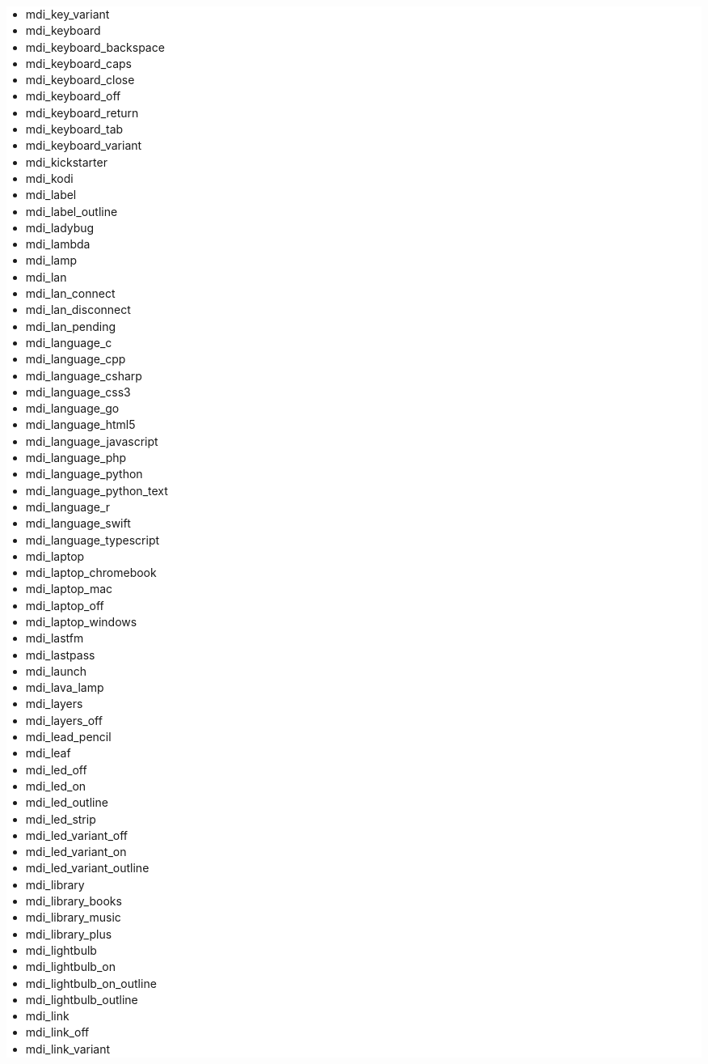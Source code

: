  * mdi_key_variant
 * mdi_keyboard
 * mdi_keyboard_backspace
 * mdi_keyboard_caps
 * mdi_keyboard_close
 * mdi_keyboard_off
 * mdi_keyboard_return
 * mdi_keyboard_tab
 * mdi_keyboard_variant
 * mdi_kickstarter
 * mdi_kodi
 * mdi_label
 * mdi_label_outline
 * mdi_ladybug
 * mdi_lambda
 * mdi_lamp
 * mdi_lan
 * mdi_lan_connect
 * mdi_lan_disconnect
 * mdi_lan_pending
 * mdi_language_c
 * mdi_language_cpp
 * mdi_language_csharp
 * mdi_language_css3
 * mdi_language_go
 * mdi_language_html5
 * mdi_language_javascript
 * mdi_language_php
 * mdi_language_python
 * mdi_language_python_text
 * mdi_language_r
 * mdi_language_swift
 * mdi_language_typescript
 * mdi_laptop
 * mdi_laptop_chromebook
 * mdi_laptop_mac
 * mdi_laptop_off
 * mdi_laptop_windows
 * mdi_lastfm
 * mdi_lastpass
 * mdi_launch
 * mdi_lava_lamp
 * mdi_layers
 * mdi_layers_off
 * mdi_lead_pencil
 * mdi_leaf
 * mdi_led_off
 * mdi_led_on
 * mdi_led_outline
 * mdi_led_strip
 * mdi_led_variant_off
 * mdi_led_variant_on
 * mdi_led_variant_outline
 * mdi_library
 * mdi_library_books
 * mdi_library_music
 * mdi_library_plus
 * mdi_lightbulb
 * mdi_lightbulb_on
 * mdi_lightbulb_on_outline
 * mdi_lightbulb_outline
 * mdi_link
 * mdi_link_off
 * mdi_link_variant